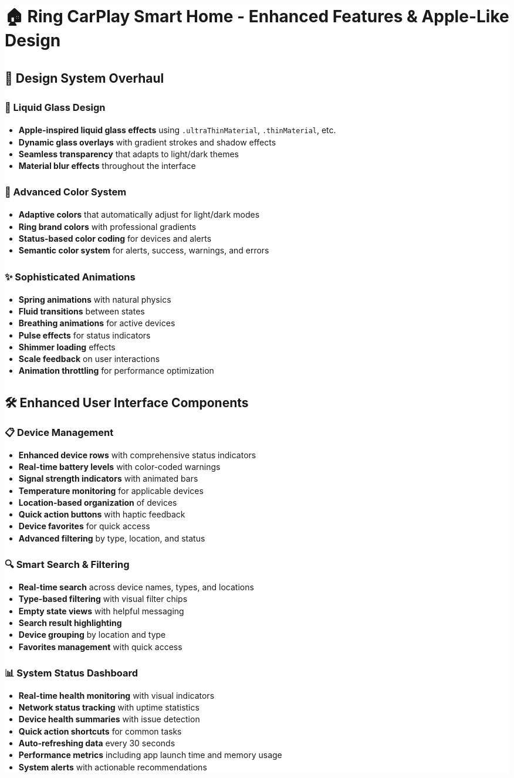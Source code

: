 # 🏠 Ring CarPlay Smart Home - Enhanced Features & Apple-Like Design

## 📱 Design System Overhaul

### 🌊 Liquid Glass Design
- **Apple-inspired liquid glass effects** using `.ultraThinMaterial`, `.thinMaterial`, etc.
- **Dynamic glass overlays** with gradient strokes and shadow effects
- **Seamless transparency** that adapts to light/dark themes
- **Material blur effects** throughout the interface

### 🎨 Advanced Color System
- **Adaptive colors** that automatically adjust for light/dark modes
- **Ring brand colors** with professional gradients
- **Status-based color coding** for devices and alerts
- **Semantic color system** for alerts, success, warnings, and errors

### ✨ Sophisticated Animations
- **Spring animations** with natural physics
- **Fluid transitions** between states
- **Breathing animations** for active devices
- **Pulse effects** for status indicators
- **Shimmer loading** effects
- **Scale feedback** on user interactions
- **Animation throttling** for performance optimization

## 🛠️ Enhanced User Interface Components

### 📋 Device Management
- **Enhanced device rows** with comprehensive status indicators
- **Real-time battery levels** with color-coded warnings
- **Signal strength indicators** with animated bars
- **Temperature monitoring** for applicable devices
- **Location-based organization** of devices
- **Quick action buttons** with haptic feedback
- **Device favorites** for quick access
- **Advanced filtering** by type, location, and status

### 🔍 Smart Search & Filtering
- **Real-time search** across device names, types, and locations
- **Type-based filtering** with visual filter chips
- **Empty state views** with helpful messaging
- **Search result highlighting**
- **Device grouping** by location and type
- **Favorites management** with quick access

### 📊 System Status Dashboard
- **Real-time health monitoring** with visual indicators
- **Network status tracking** with uptime statistics
- **Device health summaries** with issue detection
- **Quick action shortcuts** for common tasks
- **Auto-refreshing data** every 30 seconds
- **Performance metrics** including app launch time and memory usage
- **System alerts** with actionable recommendations
